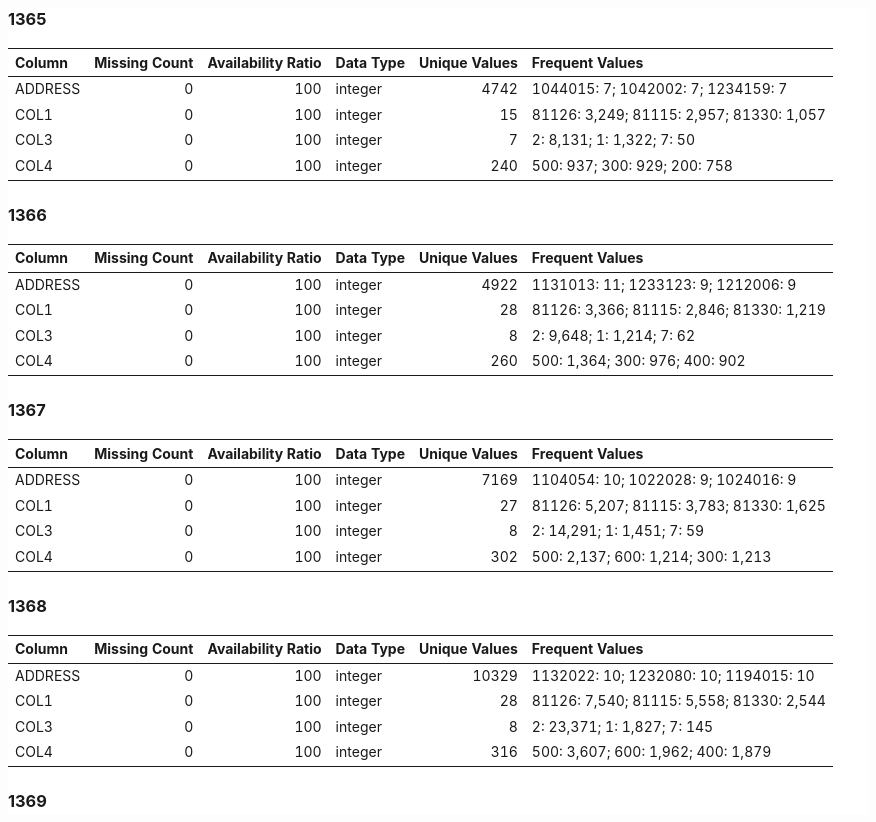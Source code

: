 
### 1365

| Column   |   Missing Count |   Availability Ratio | Data Type   |   Unique Values | Frequent Values                          |
|:---------|----------------:|---------------------:|:------------|----------------:|:-----------------------------------------|
| ADDRESS  |               0 |                  100 | integer     |            4742 | 1044015: 7; 1042002: 7; 1234159: 7       |
| COL1     |               0 |                  100 | integer     |              15 | 81126: 3,249; 81115: 2,957; 81330: 1,057 |
| COL3     |               0 |                  100 | integer     |               7 | 2: 8,131; 1: 1,322; 7: 50                |
| COL4     |               0 |                  100 | integer     |             240 | 500: 937; 300: 929; 200: 758             |


### 1366

| Column   |   Missing Count |   Availability Ratio | Data Type   |   Unique Values | Frequent Values                          |
|:---------|----------------:|---------------------:|:------------|----------------:|:-----------------------------------------|
| ADDRESS  |               0 |                  100 | integer     |            4922 | 1131013: 11; 1233123: 9; 1212006: 9      |
| COL1     |               0 |                  100 | integer     |              28 | 81126: 3,366; 81115: 2,846; 81330: 1,219 |
| COL3     |               0 |                  100 | integer     |               8 | 2: 9,648; 1: 1,214; 7: 62                |
| COL4     |               0 |                  100 | integer     |             260 | 500: 1,364; 300: 976; 400: 902           |


### 1367

| Column   |   Missing Count |   Availability Ratio | Data Type   |   Unique Values | Frequent Values                          |
|:---------|----------------:|---------------------:|:------------|----------------:|:-----------------------------------------|
| ADDRESS  |               0 |                  100 | integer     |            7169 | 1104054: 10; 1022028: 9; 1024016: 9      |
| COL1     |               0 |                  100 | integer     |              27 | 81126: 5,207; 81115: 3,783; 81330: 1,625 |
| COL3     |               0 |                  100 | integer     |               8 | 2: 14,291; 1: 1,451; 7: 59               |
| COL4     |               0 |                  100 | integer     |             302 | 500: 2,137; 600: 1,214; 300: 1,213       |


### 1368

| Column   |   Missing Count |   Availability Ratio | Data Type   |   Unique Values | Frequent Values                          |
|:---------|----------------:|---------------------:|:------------|----------------:|:-----------------------------------------|
| ADDRESS  |               0 |                  100 | integer     |           10329 | 1132022: 10; 1232080: 10; 1194015: 10    |
| COL1     |               0 |                  100 | integer     |              28 | 81126: 7,540; 81115: 5,558; 81330: 2,544 |
| COL3     |               0 |                  100 | integer     |               8 | 2: 23,371; 1: 1,827; 7: 145              |
| COL4     |               0 |                  100 | integer     |             316 | 500: 3,607; 600: 1,962; 400: 1,879       |


### 1369
